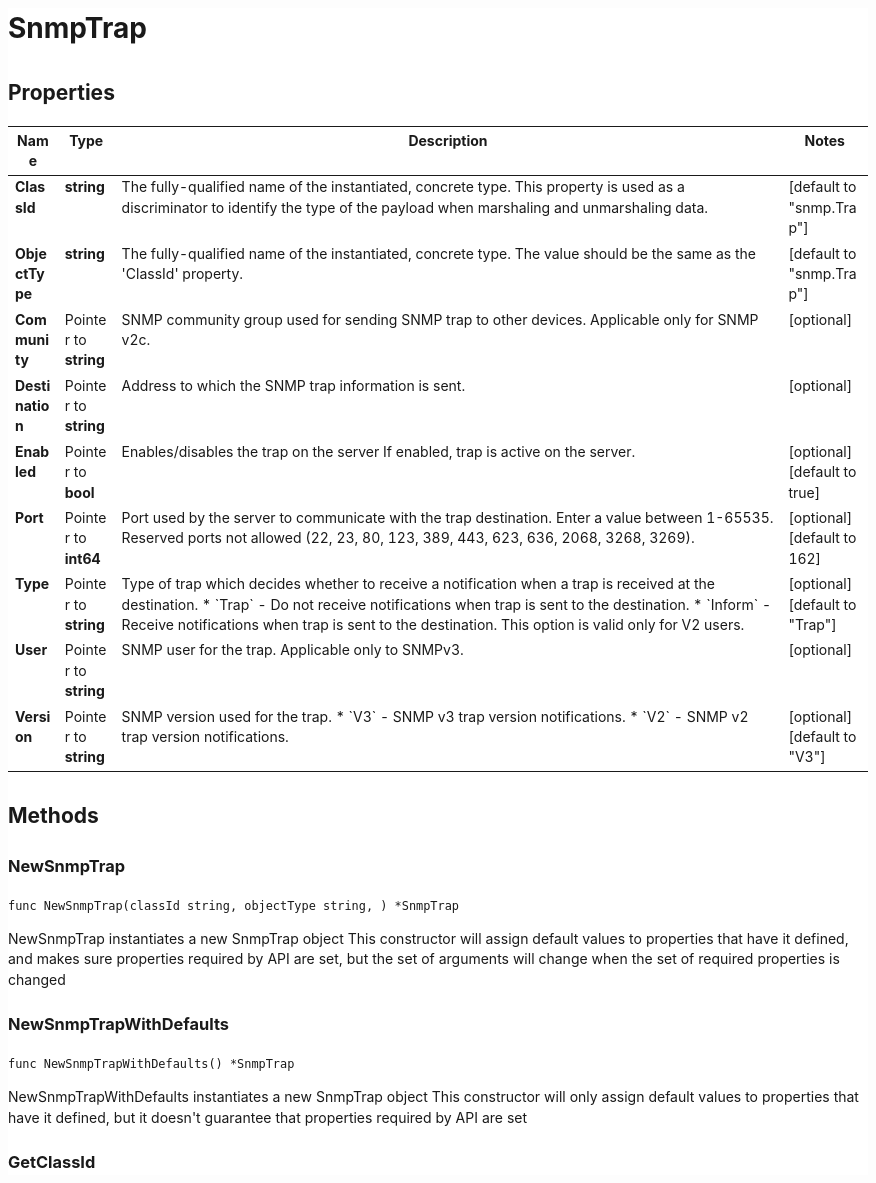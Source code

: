 # SnmpTrap

## Properties

Name | Type | Description | Notes
------------ | ------------- | ------------- | -------------
**ClassId** | **string** | The fully-qualified name of the instantiated, concrete type. This property is used as a discriminator to identify the type of the payload when marshaling and unmarshaling data. | [default to "snmp.Trap"]
**ObjectType** | **string** | The fully-qualified name of the instantiated, concrete type. The value should be the same as the &#39;ClassId&#39; property. | [default to "snmp.Trap"]
**Community** | Pointer to **string** | SNMP community group used for sending SNMP trap to other devices. Applicable only for SNMP v2c. | [optional] 
**Destination** | Pointer to **string** | Address to which the SNMP trap information is sent. | [optional] 
**Enabled** | Pointer to **bool** | Enables/disables the trap on the server If enabled, trap is active on the server. | [optional] [default to true]
**Port** | Pointer to **int64** | Port used by the server to communicate with the trap destination. Enter a value between 1-65535. Reserved ports not allowed (22, 23, 80, 123, 389, 443, 623, 636, 2068, 3268, 3269). | [optional] [default to 162]
**Type** | Pointer to **string** | Type of trap which decides whether to receive a notification when a trap is received at the destination. * &#x60;Trap&#x60; - Do not receive notifications when trap is sent to the destination. * &#x60;Inform&#x60; - Receive notifications when trap is sent to the destination. This option is valid only for V2 users. | [optional] [default to "Trap"]
**User** | Pointer to **string** | SNMP user for the trap. Applicable only to SNMPv3. | [optional] 
**Version** | Pointer to **string** | SNMP version used for the trap. * &#x60;V3&#x60; - SNMP v3 trap version notifications. * &#x60;V2&#x60; - SNMP v2 trap version notifications. | [optional] [default to "V3"]

## Methods

### NewSnmpTrap

`func NewSnmpTrap(classId string, objectType string, ) *SnmpTrap`

NewSnmpTrap instantiates a new SnmpTrap object
This constructor will assign default values to properties that have it defined,
and makes sure properties required by API are set, but the set of arguments
will change when the set of required properties is changed

### NewSnmpTrapWithDefaults

`func NewSnmpTrapWithDefaults() *SnmpTrap`

NewSnmpTrapWithDefaults instantiates a new SnmpTrap object
This constructor will only assign default values to properties that have it defined,
but it doesn't guarantee that properties required by API are set

### GetClassId

